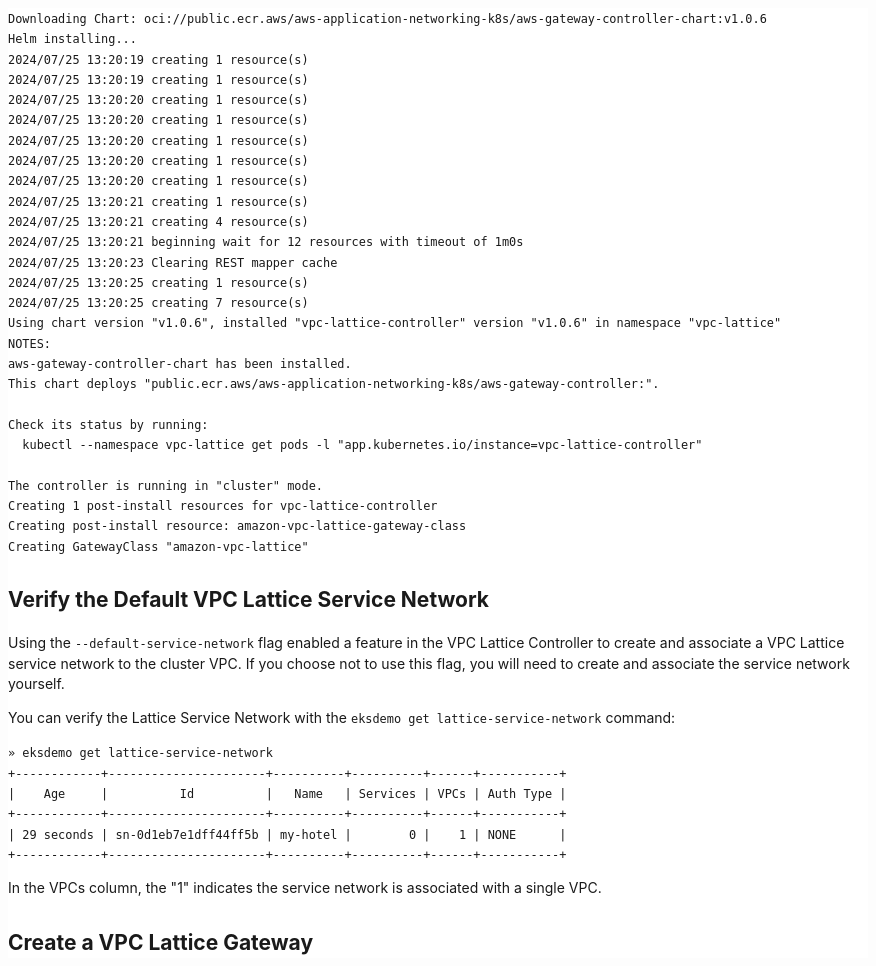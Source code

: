 ```
Downloading Chart: oci://public.ecr.aws/aws-application-networking-k8s/aws-gateway-controller-chart:v1.0.6
Helm installing...
2024/07/25 13:20:19 creating 1 resource(s)
2024/07/25 13:20:19 creating 1 resource(s)
2024/07/25 13:20:20 creating 1 resource(s)
2024/07/25 13:20:20 creating 1 resource(s)
2024/07/25 13:20:20 creating 1 resource(s)
2024/07/25 13:20:20 creating 1 resource(s)
2024/07/25 13:20:20 creating 1 resource(s)
2024/07/25 13:20:21 creating 1 resource(s)
2024/07/25 13:20:21 creating 4 resource(s)
2024/07/25 13:20:21 beginning wait for 12 resources with timeout of 1m0s
2024/07/25 13:20:23 Clearing REST mapper cache
2024/07/25 13:20:25 creating 1 resource(s)
2024/07/25 13:20:25 creating 7 resource(s)
Using chart version "v1.0.6", installed "vpc-lattice-controller" version "v1.0.6" in namespace "vpc-lattice"
NOTES:
aws-gateway-controller-chart has been installed.
This chart deploys "public.ecr.aws/aws-application-networking-k8s/aws-gateway-controller:".

Check its status by running:
  kubectl --namespace vpc-lattice get pods -l "app.kubernetes.io/instance=vpc-lattice-controller"

The controller is running in "cluster" mode.
Creating 1 post-install resources for vpc-lattice-controller
Creating post-install resource: amazon-vpc-lattice-gateway-class
Creating GatewayClass "amazon-vpc-lattice"
```

## Verify the Default VPC Lattice Service Network

Using the `--default-service-network` flag enabled a feature in the VPC Lattice Controller to create and associate a VPC Lattice service network to the cluster VPC. If you choose not to use this flag, you will need to create and associate the service network yourself.

You can verify the Lattice Service Network with the `eksdemo get lattice-service-network` command:
```
» eksdemo get lattice-service-network
+------------+----------------------+----------+----------+------+-----------+
|    Age     |          Id          |   Name   | Services | VPCs | Auth Type |
+------------+----------------------+----------+----------+------+-----------+
| 29 seconds | sn-0d1eb7e1dff44ff5b | my-hotel |        0 |    1 | NONE      |
+------------+----------------------+----------+----------+------+-----------+
```

In the VPCs column, the "1" indicates the service network is associated with a single VPC.

## Create a VPC Lattice Gateway
